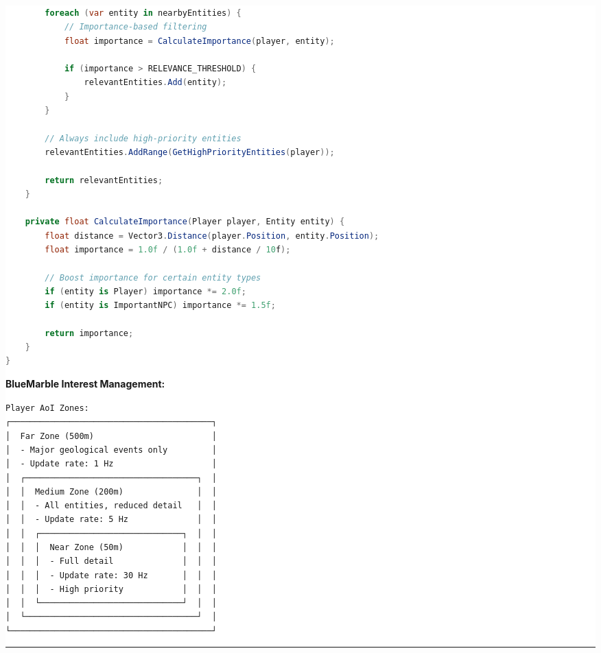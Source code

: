 ```csharp
        foreach (var entity in nearbyEntities) {
            // Importance-based filtering
            float importance = CalculateImportance(player, entity);
            
            if (importance > RELEVANCE_THRESHOLD) {
                relevantEntities.Add(entity);
            }
        }
        
        // Always include high-priority entities
        relevantEntities.AddRange(GetHighPriorityEntities(player));
        
        return relevantEntities;
    }
    
    private float CalculateImportance(Player player, Entity entity) {
        float distance = Vector3.Distance(player.Position, entity.Position);
        float importance = 1.0f / (1.0f + distance / 10f);
        
        // Boost importance for certain entity types
        if (entity is Player) importance *= 2.0f;
        if (entity is ImportantNPC) importance *= 1.5f;
        
        return importance;
    }
}
```

**BlueMarble Interest Management:**

```
Player AoI Zones:
┌─────────────────────────────────────────┐
│  Far Zone (500m)                        │
│  - Major geological events only         │
│  - Update rate: 1 Hz                    │
│  ┌───────────────────────────────────┐  │
│  │  Medium Zone (200m)               │  │
│  │  - All entities, reduced detail   │  │
│  │  - Update rate: 5 Hz              │  │
│  │  ┌─────────────────────────────┐  │  │
│  │  │  Near Zone (50m)            │  │  │
│  │  │  - Full detail              │  │  │
│  │  │  - Update rate: 30 Hz       │  │  │
│  │  │  - High priority            │  │  │
│  │  └─────────────────────────────┘  │  │
│  └───────────────────────────────────┘  │
└─────────────────────────────────────────┘
```

---
